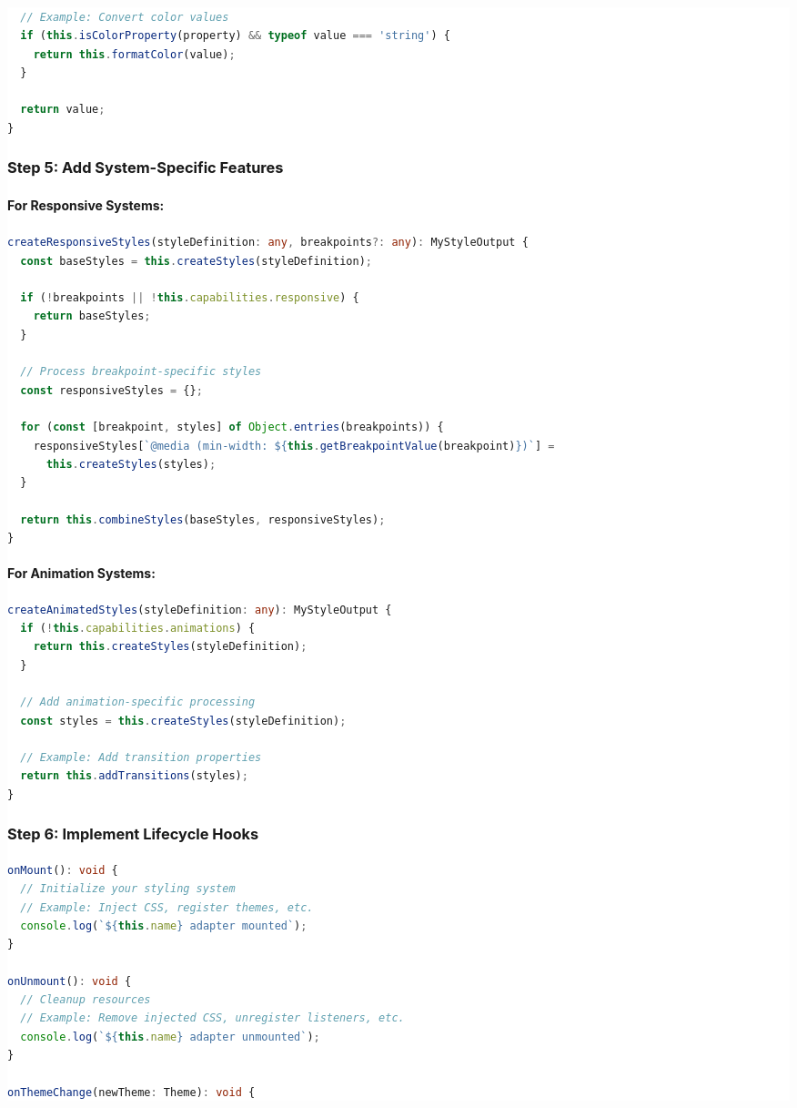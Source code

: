 ```typescript
  // Example: Convert color values
  if (this.isColorProperty(property) && typeof value === 'string') {
    return this.formatColor(value);
  }

  return value;
}
```

### Step 5: Add System-Specific Features

#### For Responsive Systems:

```typescript
createResponsiveStyles(styleDefinition: any, breakpoints?: any): MyStyleOutput {
  const baseStyles = this.createStyles(styleDefinition);

  if (!breakpoints || !this.capabilities.responsive) {
    return baseStyles;
  }

  // Process breakpoint-specific styles
  const responsiveStyles = {};

  for (const [breakpoint, styles] of Object.entries(breakpoints)) {
    responsiveStyles[`@media (min-width: ${this.getBreakpointValue(breakpoint)})`] =
      this.createStyles(styles);
  }

  return this.combineStyles(baseStyles, responsiveStyles);
}
```

#### For Animation Systems:

```typescript
createAnimatedStyles(styleDefinition: any): MyStyleOutput {
  if (!this.capabilities.animations) {
    return this.createStyles(styleDefinition);
  }

  // Add animation-specific processing
  const styles = this.createStyles(styleDefinition);

  // Example: Add transition properties
  return this.addTransitions(styles);
}
```

### Step 6: Implement Lifecycle Hooks

```typescript
onMount(): void {
  // Initialize your styling system
  // Example: Inject CSS, register themes, etc.
  console.log(`${this.name} adapter mounted`);
}

onUnmount(): void {
  // Cleanup resources
  // Example: Remove injected CSS, unregister listeners, etc.
  console.log(`${this.name} adapter unmounted`);
}

onThemeChange(newTheme: Theme): void {
```